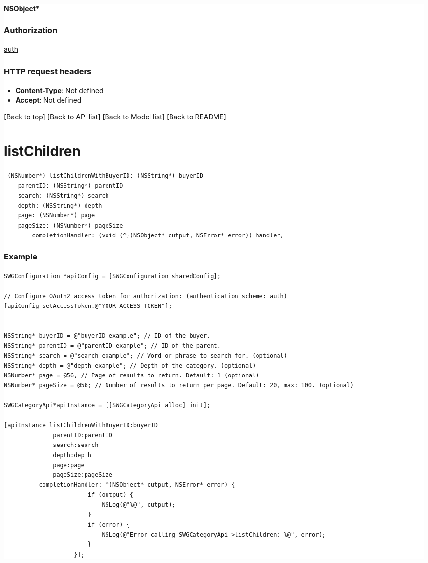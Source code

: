 **NSObject***

### Authorization

[auth](../README.md#auth)

### HTTP request headers

 - **Content-Type**: Not defined
 - **Accept**: Not defined

[[Back to top]](#) [[Back to API list]](../README.md#documentation-for-api-endpoints) [[Back to Model list]](../README.md#documentation-for-models) [[Back to README]](../README.md)

# **listChildren**
```objc
-(NSNumber*) listChildrenWithBuyerID: (NSString*) buyerID
    parentID: (NSString*) parentID
    search: (NSString*) search
    depth: (NSString*) depth
    page: (NSNumber*) page
    pageSize: (NSNumber*) pageSize
        completionHandler: (void (^)(NSObject* output, NSError* error)) handler;
```



### Example 
```objc
SWGConfiguration *apiConfig = [SWGConfiguration sharedConfig];

// Configure OAuth2 access token for authorization: (authentication scheme: auth)
[apiConfig setAccessToken:@"YOUR_ACCESS_TOKEN"];


NSString* buyerID = @"buyerID_example"; // ID of the buyer.
NSString* parentID = @"parentID_example"; // ID of the parent.
NSString* search = @"search_example"; // Word or phrase to search for. (optional)
NSString* depth = @"depth_example"; // Depth of the category. (optional)
NSNumber* page = @56; // Page of results to return. Default: 1 (optional)
NSNumber* pageSize = @56; // Number of results to return per page. Default: 20, max: 100. (optional)

SWGCategoryApi*apiInstance = [[SWGCategoryApi alloc] init];

[apiInstance listChildrenWithBuyerID:buyerID
              parentID:parentID
              search:search
              depth:depth
              page:page
              pageSize:pageSize
          completionHandler: ^(NSObject* output, NSError* error) {
                        if (output) {
                            NSLog(@"%@", output);
                        }
                        if (error) {
                            NSLog(@"Error calling SWGCategoryApi->listChildren: %@", error);
                        }
                    }];
```
